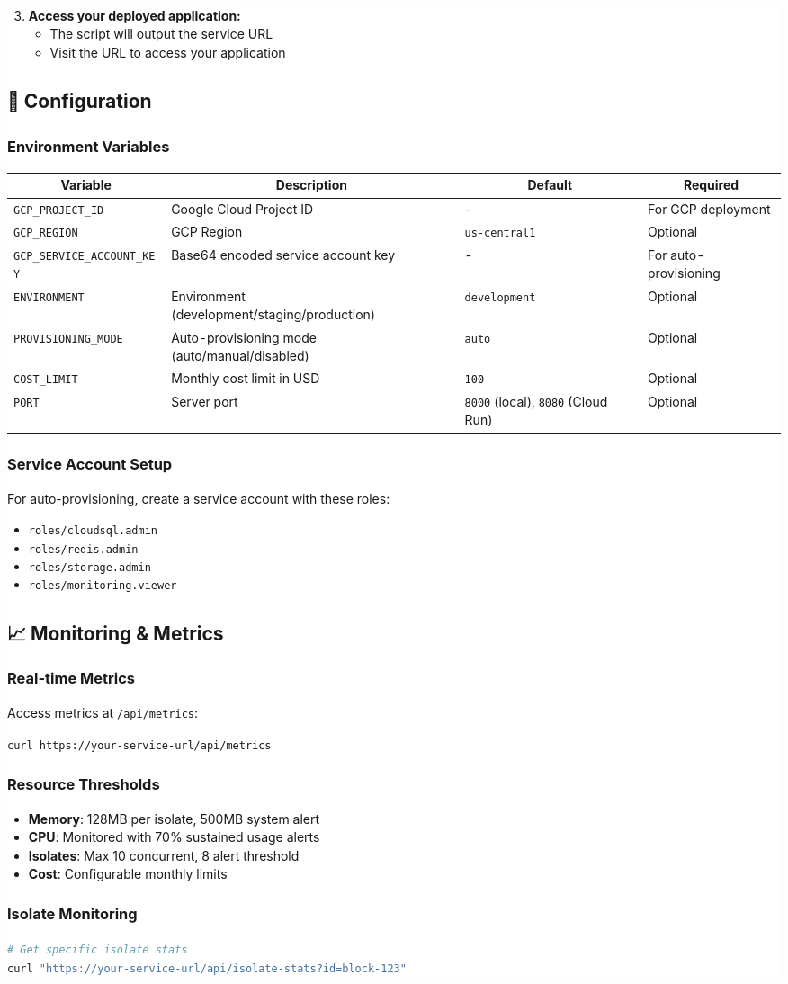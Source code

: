 3. **Access your deployed application:**
   - The script will output the service URL
   - Visit the URL to access your application

## 🔧 Configuration

### Environment Variables

| Variable | Description | Default | Required |
|----------|-------------|---------|----------|
| `GCP_PROJECT_ID` | Google Cloud Project ID | - | For GCP deployment |
| `GCP_REGION` | GCP Region | `us-central1` | Optional |
| `GCP_SERVICE_ACCOUNT_KEY` | Base64 encoded service account key | - | For auto-provisioning |
| `ENVIRONMENT` | Environment (development/staging/production) | `development` | Optional |
| `PROVISIONING_MODE` | Auto-provisioning mode (auto/manual/disabled) | `auto` | Optional |
| `COST_LIMIT` | Monthly cost limit in USD | `100` | Optional |
| `PORT` | Server port | `8000` (local), `8080` (Cloud Run) | Optional |

### Service Account Setup

For auto-provisioning, create a service account with these roles:
- `roles/cloudsql.admin`
- `roles/redis.admin`
- `roles/storage.admin`
- `roles/monitoring.viewer`

## 📈 Monitoring & Metrics

### Real-time Metrics

Access metrics at `/api/metrics`:

```bash
curl https://your-service-url/api/metrics
```

### Resource Thresholds

- **Memory**: 128MB per isolate, 500MB system alert
- **CPU**: Monitored with 70% sustained usage alerts
- **Isolates**: Max 10 concurrent, 8 alert threshold
- **Cost**: Configurable monthly limits

### Isolate Monitoring

```bash
# Get specific isolate stats
curl "https://your-service-url/api/isolate-stats?id=block-123"
```
